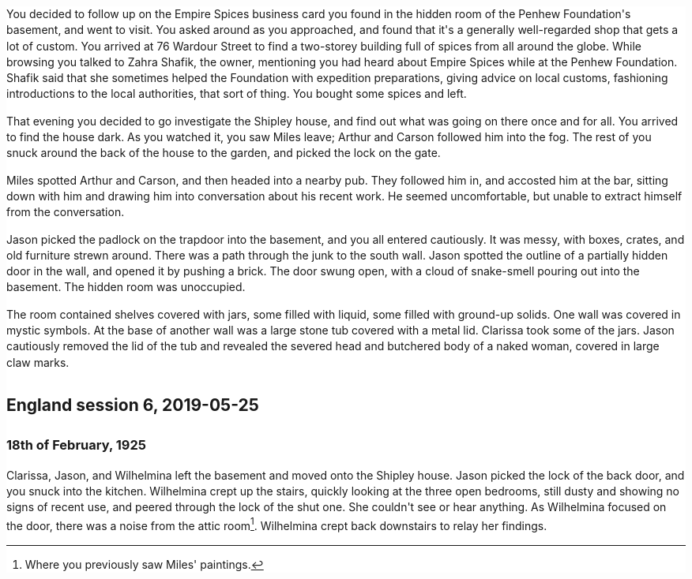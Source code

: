 You decided to follow up on the Empire Spices business card you found
in the hidden room of the Penhew Foundation's basement, and went to
visit.  You asked around as you approached, and found that it's a
generally well-regarded shop that gets a lot of custom.  You arrived
at 76 Wardour Street to find a two-storey building full of spices from
all around the globe.  While browsing you talked to Zahra Shafik, the
owner, mentioning you had heard about Empire Spices while at the
Penhew Foundation.  Shafik said that she sometimes helped the
Foundation with expedition preparations, giving advice on local
customs, fashioning introductions to the local authorities, that sort
of thing.  You bought some spices and left.

That evening you decided to go investigate the Shipley house, and find
out what was going on there once and for all.  You arrived to find the
house dark.  As you watched it, you saw Miles leave; Arthur and Carson
followed him into the fog.  The rest of you snuck around the back of
the house to the garden, and picked the lock on the gate.

Miles spotted Arthur and Carson, and then headed into a nearby pub.
They followed him in, and accosted him at the bar, sitting down with
him and drawing him into conversation about his recent work.  He
seemed uncomfortable, but unable to extract himself from the
conversation.

Jason picked the padlock on the trapdoor into the basement, and you
all entered cautiously.  It was messy, with boxes, crates, and old
furniture strewn around.  There was a path through the junk to the
south wall.  Jason spotted the outline of a partially hidden door in
the wall, and opened it by pushing a brick.  The door swung open, with
a cloud of snake-smell pouring out into the basement.  The hidden room
was unoccupied.

The room contained shelves covered with jars, some filled with liquid,
some filled with ground-up solids.  One wall was covered in mystic
symbols.  At the base of another wall was a large stone tub covered
with a metal lid.  Clarissa took some of the jars.  Jason cautiously
removed the lid of the tub and revealed the severed head and butchered
body of a naked woman, covered in large claw marks.


England session 6, 2019-05-25
-----------------------------

### 18th of February, 1925

Clarissa, Jason, and Wilhelmina left the basement and moved onto the
Shipley house.  Jason picked the lock of the back door, and you snuck
into the kitchen.  Wilhelmina crept up the stairs, quickly looking at
the three open bedrooms, still dusty and showing no signs of recent
use, and peered through the lock of the shut one.  She couldn't see or
hear anything.  As Wilhelmina focused on the door, there was a noise
from the attic room[^feb18_1].  Wilhelmina crept back downstairs to
relay her findings.


[^peru2_1]: Out-of-character at this point you were discussing a few
[^peru2_2]: Nayra seems to follow a mixture of Catholicism and local
[^jan18_1]: This is roughly the same location as the Ju-Ju House,
[^jan27_1]: Because I mentioned that I assumed were going to do that,
[^jan28_1]: From Peru.
[^england0_1]: Possible follow ups depending on the answer: Is Lord
[^england0_2]: Possible follow up depending on the answer: Do you have
[^feb11_1]: You have never heard of The Scoop before, and Jackson
[^feb12_1]: This reminds you of the tattoo on Larkin's chest of the
[^feb12_2]: These look like Mukunga M'Dari's headdress you found at
[^feb14_1]: The Labour party had experienced a rapid increase in vote
[^feb18_1]: Where you previously saw Miles' paintings.
[^feb19_1]: 300 to 250 million years ago.
[^flower_girl]: A flower girl house is a place where pretty girls